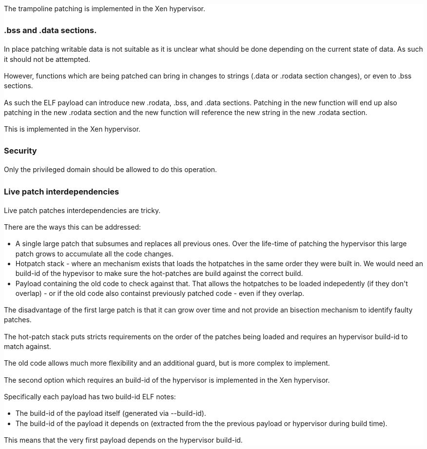 The trampoline patching is implemented in the Xen hypervisor.

### .bss and .data sections.

In place patching writable data is not suitable as it is unclear what should be done
depending on the current state of data. As such it should not be attempted.

However, functions which are being patched can bring in changes to strings
(.data or .rodata section changes), or even to .bss sections.

As such the ELF payload can introduce new .rodata, .bss, and .data sections.
Patching in the new function will end up also patching in the new .rodata
section and the new function will reference the new string in the new
.rodata section.

This is implemented in the Xen hypervisor.

### Security

Only the privileged domain should be allowed to do this operation.

### Live patch interdependencies

Live patch patches interdependencies are tricky.

There are the ways this can be addressed:
 * A single large patch that subsumes and replaces all previous ones.
   Over the life-time of patching the hypervisor this large patch
   grows to accumulate all the code changes.
 * Hotpatch stack - where an mechanism exists that loads the hotpatches
   in the same order they were built in. We would need an build-id
   of the hypevisor to make sure the hot-patches are build against the
   correct build.
 * Payload containing the old code to check against that. That allows
   the hotpatches to be loaded indepedently (if they don't overlap) - or
   if the old code also containst previously patched code - even if they
   overlap.

The disadvantage of the first large patch is that it can grow over
time and not provide an bisection mechanism to identify faulty patches.

The hot-patch stack puts stricts requirements on the order of the patches
being loaded and requires an hypervisor build-id to match against.

The old code allows much more flexibility and an additional guard,
but is more complex to implement.

The second option which requires an build-id of the hypervisor
is implemented in the Xen hypervisor.

Specifically each payload has two build-id ELF notes:
 * The build-id of the payload itself (generated via --build-id).
 * The build-id of the payload it depends on (extracted from the
   the previous payload or hypervisor during build time).

This means that the very first payload depends on the hypervisor
build-id.
